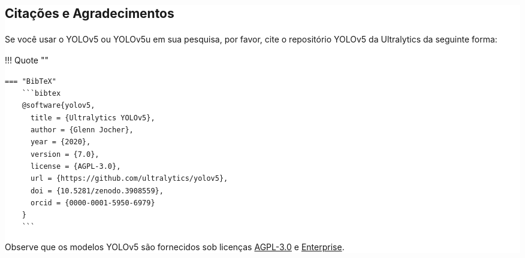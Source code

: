 ## Citações e Agradecimentos

Se você usar o YOLOv5 ou YOLOv5u em sua pesquisa, por favor, cite o repositório YOLOv5 da Ultralytics da seguinte forma:

!!! Quote ""

    === "BibTeX"
        ```bibtex
        @software{yolov5,
          title = {Ultralytics YOLOv5},
          author = {Glenn Jocher},
          year = {2020},
          version = {7.0},
          license = {AGPL-3.0},
          url = {https://github.com/ultralytics/yolov5},
          doi = {10.5281/zenodo.3908559},
          orcid = {0000-0001-5950-6979}
        }
        ```

Observe que os modelos YOLOv5 são fornecidos sob licenças [AGPL-3.0](https://github.com/ultralytics/ultralytics/blob/main/LICENSE) e [Enterprise](https://ultralytics.com/license).
